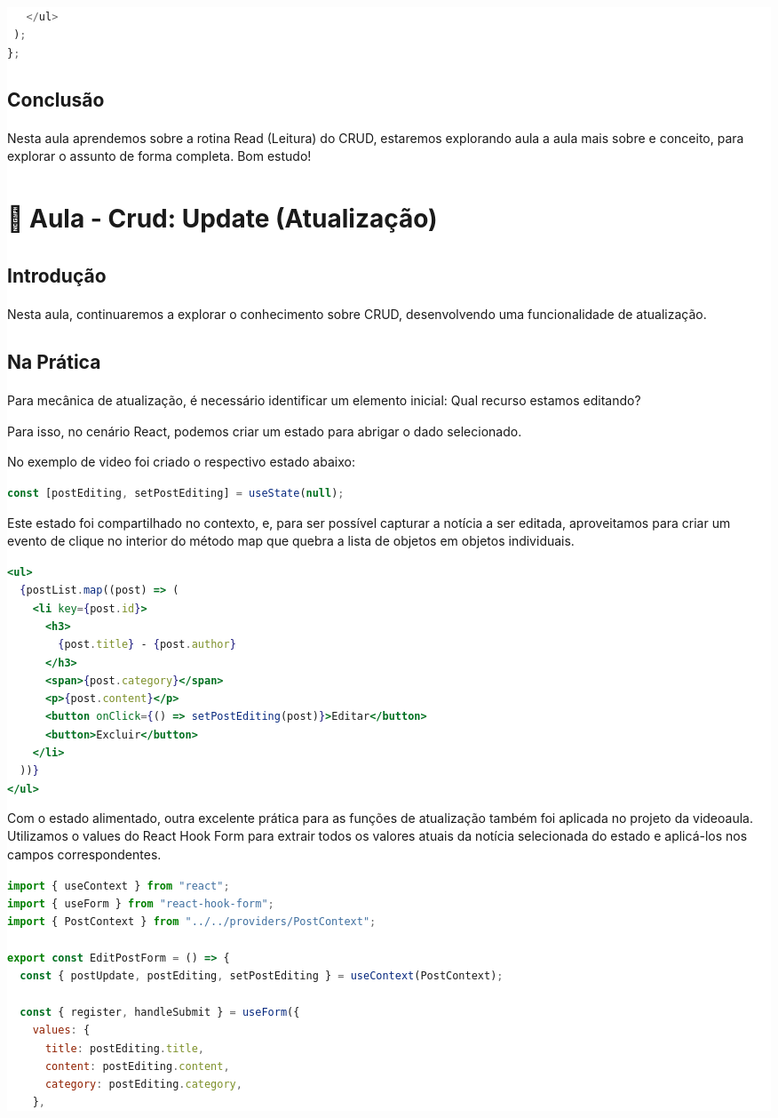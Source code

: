  ```jsx
    </ul>
  );
};
```

## Conclusão

Nesta aula aprendemos sobre a rotina Read (Leitura) do CRUD, estaremos explorando aula a aula mais sobre e conceito, para explorar o assunto de forma completa. Bom estudo!

# 📘 Aula - Crud: Update (Atualização)

## Introdução

Nesta aula, continuaremos a explorar o conhecimento sobre CRUD, desenvolvendo uma funcionalidade de atualização. 

## Na Prática

Para mecânica de atualização, é necessário identificar um elemento inicial: Qual recurso estamos editando?

Para isso, no cenário React, podemos criar um estado para abrigar o dado selecionado.

No exemplo de video foi criado o respectivo estado abaixo:
```jsx
const [postEditing, setPostEditing] = useState(null);
```
Este estado foi compartilhado no contexto, e, para ser possível capturar a notícia a ser editada, aproveitamos para criar um evento de clique no interior do método map que quebra a lista de objetos em objetos individuais.
```jsx
<ul>
  {postList.map((post) => (
    <li key={post.id}>
      <h3>
        {post.title} - {post.author}
      </h3>
      <span>{post.category}</span>
      <p>{post.content}</p>
      <button onClick={() => setPostEditing(post)}>Editar</button>
      <button>Excluir</button>
    </li>
  ))}
</ul>
```
Com o estado alimentado, outra excelente prática para as funções de atualização também foi aplicada no projeto da videoaula. Utilizamos o values do React Hook Form para extrair todos os valores atuais da notícia selecionada do estado e aplicá-los nos campos correspondentes.
```jsx
import { useContext } from "react";
import { useForm } from "react-hook-form";
import { PostContext } from "../../providers/PostContext";

export const EditPostForm = () => {
  const { postUpdate, postEditing, setPostEditing } = useContext(PostContext);

  const { register, handleSubmit } = useForm({
    values: {
      title: postEditing.title,
      content: postEditing.content,
      category: postEditing.category,
    },
```